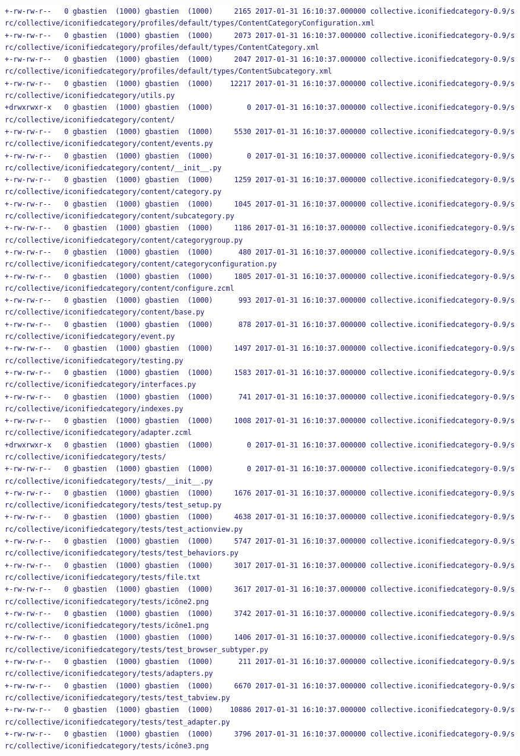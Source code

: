 ```diff
+-rw-rw-r--   0 gbastien  (1000) gbastien  (1000)     2165 2017-01-31 16:10:37.000000 collective.iconifiedcategory-0.9/src/collective/iconifiedcategory/profiles/default/types/ContentCategoryConfiguration.xml
+-rw-rw-r--   0 gbastien  (1000) gbastien  (1000)     2073 2017-01-31 16:10:37.000000 collective.iconifiedcategory-0.9/src/collective/iconifiedcategory/profiles/default/types/ContentCategory.xml
+-rw-rw-r--   0 gbastien  (1000) gbastien  (1000)     2047 2017-01-31 16:10:37.000000 collective.iconifiedcategory-0.9/src/collective/iconifiedcategory/profiles/default/types/ContentSubcategory.xml
+-rw-rw-r--   0 gbastien  (1000) gbastien  (1000)    12217 2017-01-31 16:10:37.000000 collective.iconifiedcategory-0.9/src/collective/iconifiedcategory/utils.py
+drwxrwxr-x   0 gbastien  (1000) gbastien  (1000)        0 2017-01-31 16:10:37.000000 collective.iconifiedcategory-0.9/src/collective/iconifiedcategory/content/
+-rw-rw-r--   0 gbastien  (1000) gbastien  (1000)     5530 2017-01-31 16:10:37.000000 collective.iconifiedcategory-0.9/src/collective/iconifiedcategory/content/events.py
+-rw-rw-r--   0 gbastien  (1000) gbastien  (1000)        0 2017-01-31 16:10:37.000000 collective.iconifiedcategory-0.9/src/collective/iconifiedcategory/content/__init__.py
+-rw-rw-r--   0 gbastien  (1000) gbastien  (1000)     1259 2017-01-31 16:10:37.000000 collective.iconifiedcategory-0.9/src/collective/iconifiedcategory/content/category.py
+-rw-rw-r--   0 gbastien  (1000) gbastien  (1000)     1045 2017-01-31 16:10:37.000000 collective.iconifiedcategory-0.9/src/collective/iconifiedcategory/content/subcategory.py
+-rw-rw-r--   0 gbastien  (1000) gbastien  (1000)     1186 2017-01-31 16:10:37.000000 collective.iconifiedcategory-0.9/src/collective/iconifiedcategory/content/categorygroup.py
+-rw-rw-r--   0 gbastien  (1000) gbastien  (1000)      480 2017-01-31 16:10:37.000000 collective.iconifiedcategory-0.9/src/collective/iconifiedcategory/content/categoryconfiguration.py
+-rw-rw-r--   0 gbastien  (1000) gbastien  (1000)     1805 2017-01-31 16:10:37.000000 collective.iconifiedcategory-0.9/src/collective/iconifiedcategory/content/configure.zcml
+-rw-rw-r--   0 gbastien  (1000) gbastien  (1000)      993 2017-01-31 16:10:37.000000 collective.iconifiedcategory-0.9/src/collective/iconifiedcategory/content/base.py
+-rw-rw-r--   0 gbastien  (1000) gbastien  (1000)      878 2017-01-31 16:10:37.000000 collective.iconifiedcategory-0.9/src/collective/iconifiedcategory/event.py
+-rw-rw-r--   0 gbastien  (1000) gbastien  (1000)     1497 2017-01-31 16:10:37.000000 collective.iconifiedcategory-0.9/src/collective/iconifiedcategory/testing.py
+-rw-rw-r--   0 gbastien  (1000) gbastien  (1000)     1583 2017-01-31 16:10:37.000000 collective.iconifiedcategory-0.9/src/collective/iconifiedcategory/interfaces.py
+-rw-rw-r--   0 gbastien  (1000) gbastien  (1000)      741 2017-01-31 16:10:37.000000 collective.iconifiedcategory-0.9/src/collective/iconifiedcategory/indexes.py
+-rw-rw-r--   0 gbastien  (1000) gbastien  (1000)     1008 2017-01-31 16:10:37.000000 collective.iconifiedcategory-0.9/src/collective/iconifiedcategory/adapter.zcml
+drwxrwxr-x   0 gbastien  (1000) gbastien  (1000)        0 2017-01-31 16:10:37.000000 collective.iconifiedcategory-0.9/src/collective/iconifiedcategory/tests/
+-rw-rw-r--   0 gbastien  (1000) gbastien  (1000)        0 2017-01-31 16:10:37.000000 collective.iconifiedcategory-0.9/src/collective/iconifiedcategory/tests/__init__.py
+-rw-rw-r--   0 gbastien  (1000) gbastien  (1000)     1676 2017-01-31 16:10:37.000000 collective.iconifiedcategory-0.9/src/collective/iconifiedcategory/tests/test_setup.py
+-rw-rw-r--   0 gbastien  (1000) gbastien  (1000)     4638 2017-01-31 16:10:37.000000 collective.iconifiedcategory-0.9/src/collective/iconifiedcategory/tests/test_actionview.py
+-rw-rw-r--   0 gbastien  (1000) gbastien  (1000)     5747 2017-01-31 16:10:37.000000 collective.iconifiedcategory-0.9/src/collective/iconifiedcategory/tests/test_behaviors.py
+-rw-rw-r--   0 gbastien  (1000) gbastien  (1000)     3017 2017-01-31 16:10:37.000000 collective.iconifiedcategory-0.9/src/collective/iconifiedcategory/tests/file.txt
+-rw-rw-r--   0 gbastien  (1000) gbastien  (1000)     3617 2017-01-31 16:10:37.000000 collective.iconifiedcategory-0.9/src/collective/iconifiedcategory/tests/icône2.png
+-rw-rw-r--   0 gbastien  (1000) gbastien  (1000)     3742 2017-01-31 16:10:37.000000 collective.iconifiedcategory-0.9/src/collective/iconifiedcategory/tests/icône1.png
+-rw-rw-r--   0 gbastien  (1000) gbastien  (1000)     1406 2017-01-31 16:10:37.000000 collective.iconifiedcategory-0.9/src/collective/iconifiedcategory/tests/test_browser_subtyper.py
+-rw-rw-r--   0 gbastien  (1000) gbastien  (1000)      211 2017-01-31 16:10:37.000000 collective.iconifiedcategory-0.9/src/collective/iconifiedcategory/tests/adapters.py
+-rw-rw-r--   0 gbastien  (1000) gbastien  (1000)     6670 2017-01-31 16:10:37.000000 collective.iconifiedcategory-0.9/src/collective/iconifiedcategory/tests/test_tabview.py
+-rw-rw-r--   0 gbastien  (1000) gbastien  (1000)    10886 2017-01-31 16:10:37.000000 collective.iconifiedcategory-0.9/src/collective/iconifiedcategory/tests/test_adapter.py
+-rw-rw-r--   0 gbastien  (1000) gbastien  (1000)     3796 2017-01-31 16:10:37.000000 collective.iconifiedcategory-0.9/src/collective/iconifiedcategory/tests/icône3.png
```